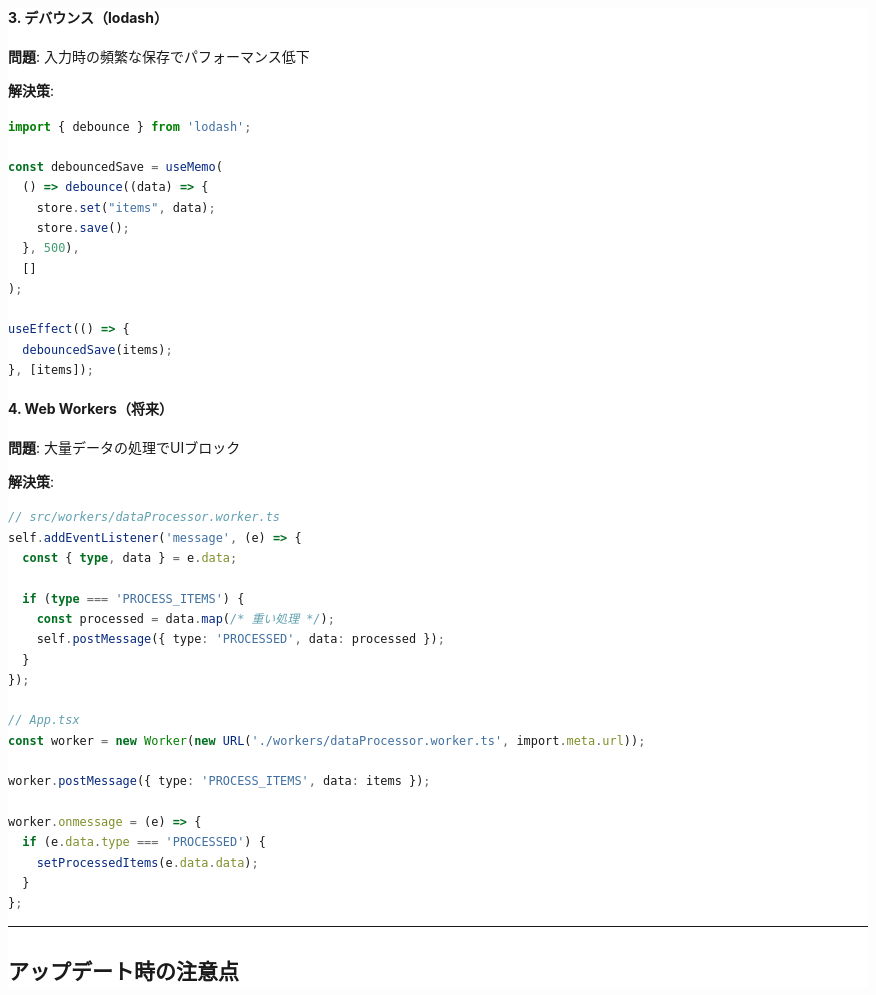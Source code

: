 #### 3. デバウンス（lodash）

**問題**: 入力時の頻繁な保存でパフォーマンス低下

**解決策**:
```typescript
import { debounce } from 'lodash';

const debouncedSave = useMemo(
  () => debounce((data) => {
    store.set("items", data);
    store.save();
  }, 500),
  []
);

useEffect(() => {
  debouncedSave(items);
}, [items]);
```

#### 4. Web Workers（将来）

**問題**: 大量データの処理でUIブロック

**解決策**:
```typescript
// src/workers/dataProcessor.worker.ts
self.addEventListener('message', (e) => {
  const { type, data } = e.data;

  if (type === 'PROCESS_ITEMS') {
    const processed = data.map(/* 重い処理 */);
    self.postMessage({ type: 'PROCESSED', data: processed });
  }
});

// App.tsx
const worker = new Worker(new URL('./workers/dataProcessor.worker.ts', import.meta.url));

worker.postMessage({ type: 'PROCESS_ITEMS', data: items });

worker.onmessage = (e) => {
  if (e.data.type === 'PROCESSED') {
    setProcessedItems(e.data.data);
  }
};
```

---

## アップデート時の注意点
